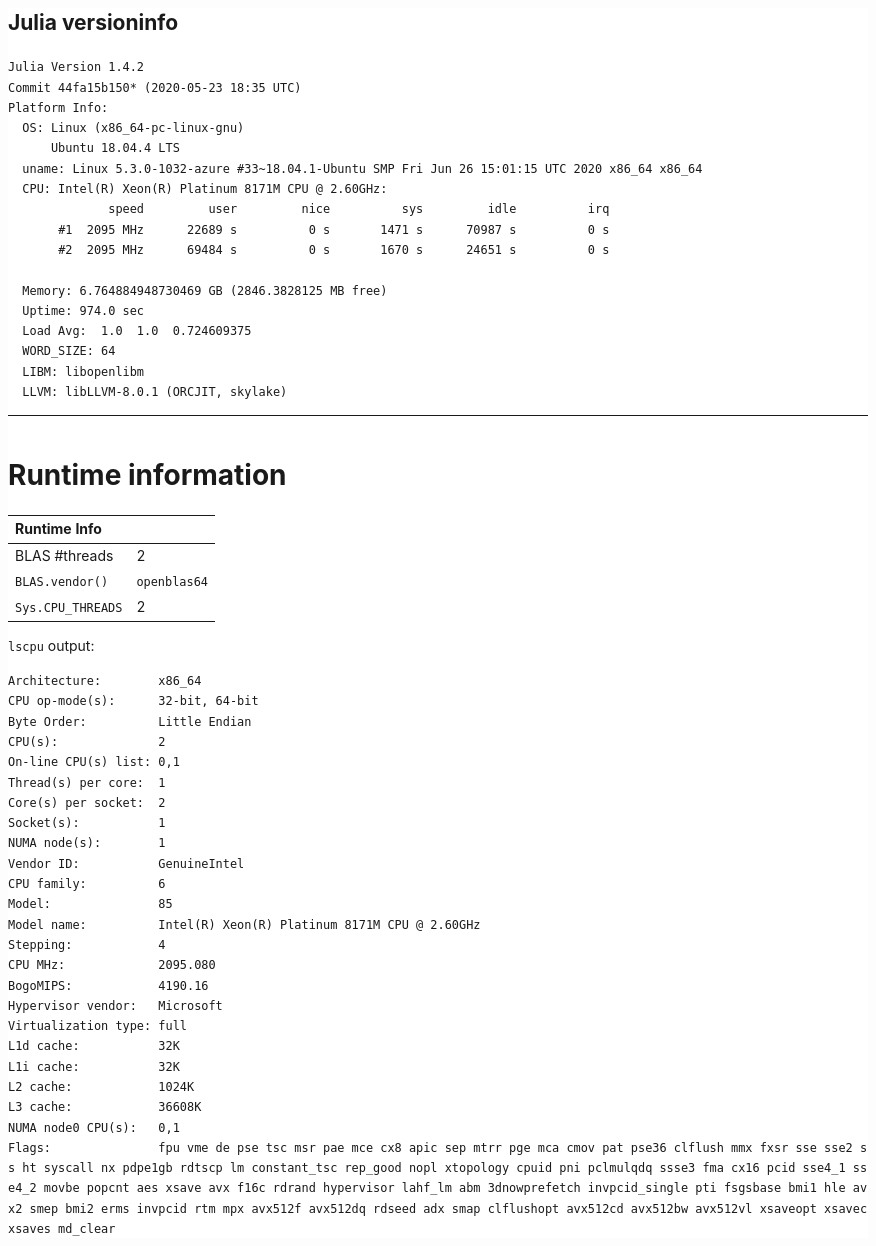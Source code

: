 ## Julia versioninfo
```
Julia Version 1.4.2
Commit 44fa15b150* (2020-05-23 18:35 UTC)
Platform Info:
  OS: Linux (x86_64-pc-linux-gnu)
      Ubuntu 18.04.4 LTS
  uname: Linux 5.3.0-1032-azure #33~18.04.1-Ubuntu SMP Fri Jun 26 15:01:15 UTC 2020 x86_64 x86_64
  CPU: Intel(R) Xeon(R) Platinum 8171M CPU @ 2.60GHz: 
              speed         user         nice          sys         idle          irq
       #1  2095 MHz      22689 s          0 s       1471 s      70987 s          0 s
       #2  2095 MHz      69484 s          0 s       1670 s      24651 s          0 s
       
  Memory: 6.764884948730469 GB (2846.3828125 MB free)
  Uptime: 974.0 sec
  Load Avg:  1.0  1.0  0.724609375
  WORD_SIZE: 64
  LIBM: libopenlibm
  LLVM: libLLVM-8.0.1 (ORCJIT, skylake)
```

---
# Runtime information
| Runtime Info | |
|:--|:--|
| BLAS #threads | 2 |
| `BLAS.vendor()` | `openblas64` |
| `Sys.CPU_THREADS` | 2 |

`lscpu` output:

    Architecture:        x86_64
    CPU op-mode(s):      32-bit, 64-bit
    Byte Order:          Little Endian
    CPU(s):              2
    On-line CPU(s) list: 0,1
    Thread(s) per core:  1
    Core(s) per socket:  2
    Socket(s):           1
    NUMA node(s):        1
    Vendor ID:           GenuineIntel
    CPU family:          6
    Model:               85
    Model name:          Intel(R) Xeon(R) Platinum 8171M CPU @ 2.60GHz
    Stepping:            4
    CPU MHz:             2095.080
    BogoMIPS:            4190.16
    Hypervisor vendor:   Microsoft
    Virtualization type: full
    L1d cache:           32K
    L1i cache:           32K
    L2 cache:            1024K
    L3 cache:            36608K
    NUMA node0 CPU(s):   0,1
    Flags:               fpu vme de pse tsc msr pae mce cx8 apic sep mtrr pge mca cmov pat pse36 clflush mmx fxsr sse sse2 ss ht syscall nx pdpe1gb rdtscp lm constant_tsc rep_good nopl xtopology cpuid pni pclmulqdq ssse3 fma cx16 pcid sse4_1 sse4_2 movbe popcnt aes xsave avx f16c rdrand hypervisor lahf_lm abm 3dnowprefetch invpcid_single pti fsgsbase bmi1 hle avx2 smep bmi2 erms invpcid rtm mpx avx512f avx512dq rdseed adx smap clflushopt avx512cd avx512bw avx512vl xsaveopt xsavec xsaves md_clear
    